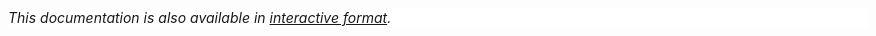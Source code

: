 
*This documentation is also available in [interactive format](https://uwuui.com/docs/components/components/text/variable-font-hover-by-letter).*